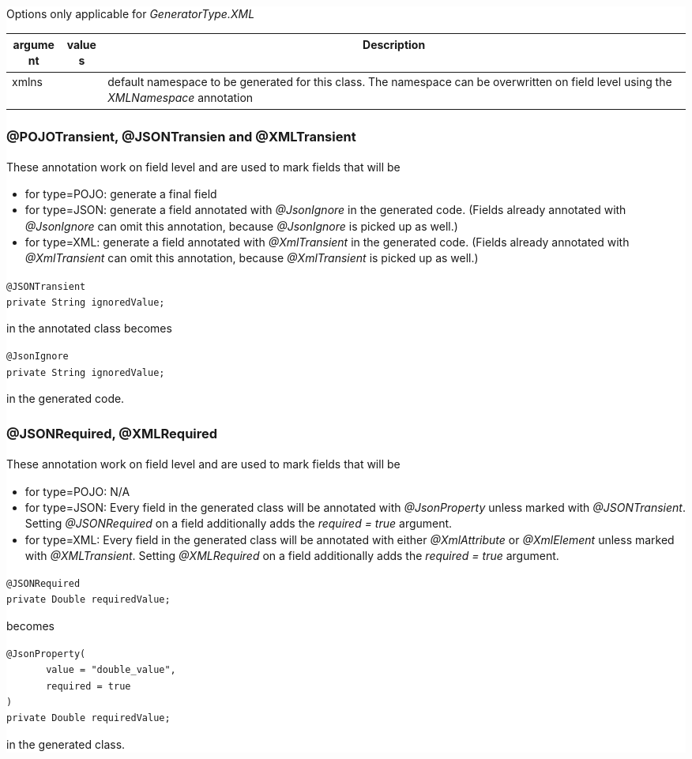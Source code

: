 Options only applicable for *GeneratorType.XML*

| argument | values | Description |
| --- | --- | -- |
|xmlns|   |default namespace to be generated for this class. The namespace can be overwritten on field level using the  *XMLNamespace* annotation|

### @POJOTransient, @JSONTransien and @XMLTransient

These annotation work on field level and are used to mark fields that will be 

- for type=POJO: generate a final field 
- for type=JSON: generate a field annotated with *@JsonIgnore* in the generated code. (Fields already annotated with *@JsonIgnore* can omit this annotation, because *@JsonIgnore* is picked up as well.)
- for type=XML: generate a field annotated with *@XmlTransient* in the generated code. (Fields already annotated with *@XmlTransient* can omit this annotation, because *@XmlTransient* is picked up as well.)

```
@JSONTransient
private String ignoredValue;
```
in the annotated class becomes
```
@JsonIgnore
private String ignoredValue;
```
in the generated code.

### @JSONRequired, @XMLRequired

These annotation work on field level and are used to mark fields that will be 

- for type=POJO: N/A
- for type=JSON: Every field in the generated class will be annotated with *@JsonProperty* unless marked with *@JSONTransient*. Setting *@JSONRequired* on a field additionally adds the *required = true* argument.
- for type=XML: Every field in the generated class will be annotated with either *@XmlAttribute* or *@XmlElement* unless marked with *@XMLTransient*. Setting *@XMLRequired* on a field additionally adds the *required = true* argument.


```
@JSONRequired
private Double requiredValue;
```
becomes
```
@JsonProperty(
       value = "double_value",
       required = true
)
private Double requiredValue;
```
in the generated class.

